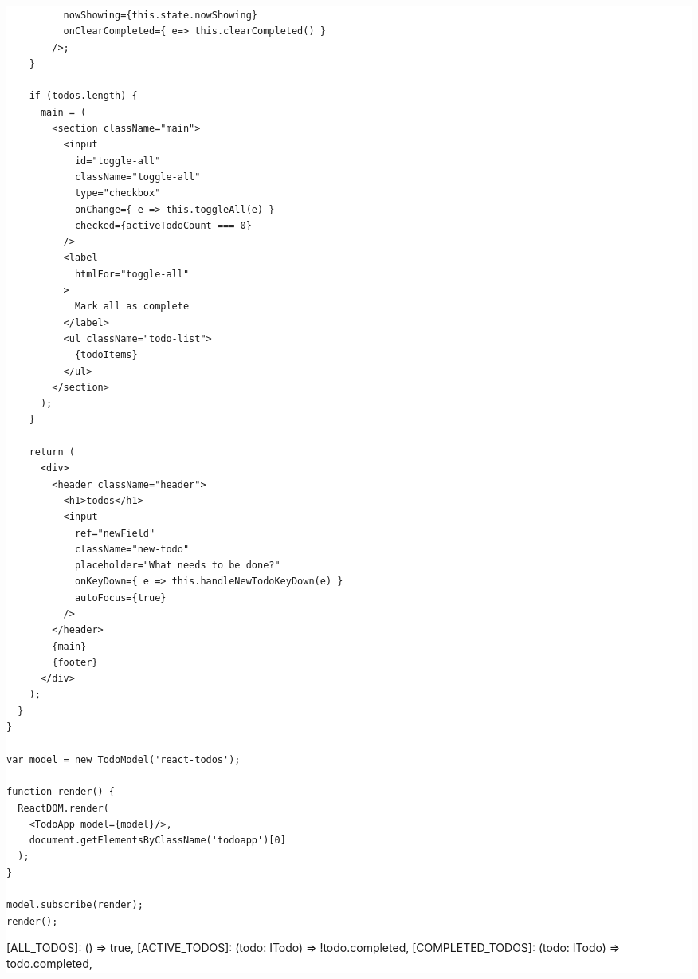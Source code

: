 ```tsx
          nowShowing={this.state.nowShowing}
          onClearCompleted={ e=> this.clearCompleted() }
        />;
    }

    if (todos.length) {
      main = (
        <section className="main">
          <input
            id="toggle-all"
            className="toggle-all"
            type="checkbox"
            onChange={ e => this.toggleAll(e) }
            checked={activeTodoCount === 0}
          />
          <label
            htmlFor="toggle-all"
          >
            Mark all as complete
          </label>
          <ul className="todo-list">
            {todoItems}
          </ul>
        </section>
      );
    }

    return (
      <div>
        <header className="header">
          <h1>todos</h1>
          <input
            ref="newField"
            className="new-todo"
            placeholder="What needs to be done?"
            onKeyDown={ e => this.handleNewTodoKeyDown(e) }
            autoFocus={true}
          />
        </header>
        {main}
        {footer}
      </div>
    );
  }
}

var model = new TodoModel('react-todos');

function render() {
  ReactDOM.render(
    <TodoApp model={model}/>,
    document.getElementsByClassName('todoapp')[0]
  );
}

model.subscribe(render);
render();

```


  [ALL_TODOS]: () => true,
  [ACTIVE_TODOS]: (todo: ITodo) => !todo.completed,
  [COMPLETED_TODOS]: (todo: ITodo) => todo.completed,